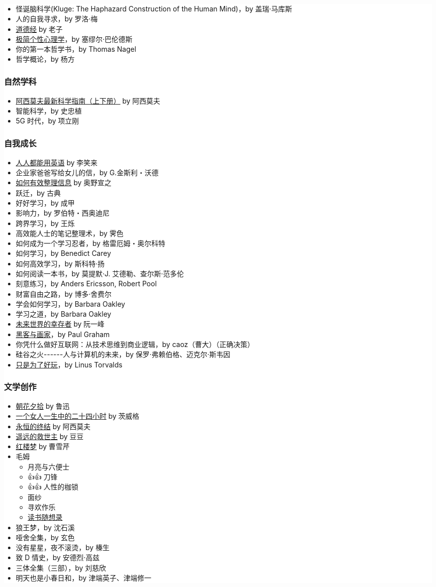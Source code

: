 -   怪诞脑科学(Kluge: The Haphazard Construction of the Human Mind)，by
    盖瑞·马库斯
-   人的自我寻求，by 罗洛·梅
-   [道德经](file:///posts/tao-te-ching/) by 老子
-   [极简个性心理学](file:///posts/making-sence-of-people/)，by
    塞缪尔·巴伦德斯
-   你的第一本哲学书，by Thomas Nagel
-   哲学概论，by 杨方

### 自然学科

-   [阿西莫夫最新科学指南（上下册）](file:///posts/asimov-the-intelligent-mans-guide-to-science/)
    by 阿西莫夫
-   智能科学，by 史忠植
-   5G 时代，by 项立刚

### 自我成长

-   [人人都能用英语](file:///posts/everyone-can-use-english/) by 李笑来
-   企业家爸爸写给女儿的信，by G.金斯利・沃德
-   [如何有效整理信息](file:///posts/how-to-organize-information-effectively/)
    by 奥野宣之
-   跃迁，by 古典
-   好好学习，by 成甲
-   影响力，by 罗伯特・西奥迪尼
-   跨界学习，by 王烁
-   高效能人士的笔记整理术，by 霁色
-   如何成为一个学习忍者，by 格雷厄姆・奥尔科特
-   如何学习，by Benedict Carey
-   如何高效学习，by 斯科特·扬
-   如何阅读一本书，by 莫提默·J. 艾德勒、查尔斯·范多伦
-   刻意练习，by Anders Ericsson, Robert Pool
-   财富自由之路，by 博多·舍费尔
-   学会如何学习，by Barbara Oakley
-   学习之道，by Barbara Oakley
-   [未来世界的幸存者](file:///posts/survivors-of-the-future/) by 阮一峰
-   [黑客与画家](file:///posts/paul-graham-hackers-and-painters/)，by
    Paul Graham
-   你凭什么做好互联网：从技术思维到商业逻辑，by
    caoz（曹大）（正确决策）
-   硅谷之火------人与计算机的未来，by 保罗·弗赖伯格、迈克尔·斯韦因
-   [只是为了好玩](file:///posts/just-for-fun/)，by Linus Torvalds

### 文学创作

-   [朝花夕拾](file:///posts/luxun-zhaohuaxishi/) by 鲁迅
-   [一个女人一生中的二十四小时](file:///posts/24-hours-in-the-life-of-a-woman/)
    by 茨威格
-   [永恒的终结](file:///posts/asimov-the-end-of-eternity/) by 阿西莫夫
-   [遥远的救世主](file:///posts/distant-savior/) by 豆豆
-   [红楼梦](file:///posts/dream-of-the-red-chamber/) by 曹雪芹
-   毛姆
    -   月亮与六便士
    -   👍👍 刀锋
    -   👍👍 人性的枷锁
    -   面纱
    -   寻欢作乐
    -   [读书随想录](file:///posts/maugham-thoughts-about-books/)
-   狼王梦，by 沈石溪
-   哑舍全集，by 玄色
-   没有星星，夜不滚烫，by 榛生
-   致 D 情史，by 安德烈·高兹
-   三体全集（三部），by 刘慈欣
-   明天也是小春日和，by 津端英子、津端修一